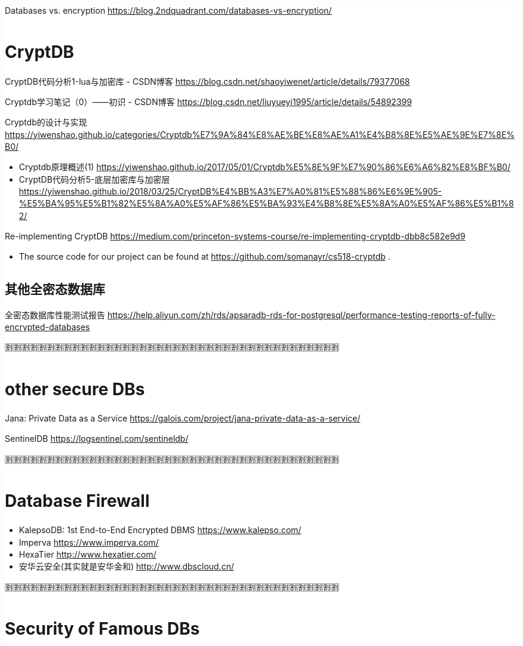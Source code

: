 
Databases vs. encryption https://blog.2ndquadrant.com/databases-vs-encryption/

# CryptDB

CryptDB代码分析1-lua与加密库 - CSDN博客
https://blog.csdn.net/shaoyiwenet/article/details/79377068

Cryptdb学习笔记（0）——初识 - CSDN博客
https://blog.csdn.net/liuyueyi1995/article/details/54892399

Cryptdb的设计与实现 https://yiwenshao.github.io/categories/Cryptdb%E7%9A%84%E8%AE%BE%E8%AE%A1%E4%B8%8E%E5%AE%9E%E7%8E%B0/
- Cryptdb原理概述(1) https://yiwenshao.github.io/2017/05/01/Cryptdb%E5%8E%9F%E7%90%86%E6%A6%82%E8%BF%B0/
- CryptDB代码分析5-底层加密库与加密层 https://yiwenshao.github.io/2018/03/25/CryptDB%E4%BB%A3%E7%A0%81%E5%88%86%E6%9E%905-%E5%BA%95%E5%B1%82%E5%8A%A0%E5%AF%86%E5%BA%93%E4%B8%8E%E5%8A%A0%E5%AF%86%E5%B1%82/

Re-implementing CryptDB https://medium.com/princeton-systems-course/re-implementing-cryptdb-dbb8c582e9d9
- The source code for our project can be found at https://github.com/somanayr/cs518-cryptdb .

## 其他全密态数据库

全密态数据库性能测试报告 https://help.aliyun.com/zh/rds/apsaradb-rds-for-postgresql/performance-testing-reports-of-fully-encrypted-databases

:u5272::u5272::u5272::u5272::u5272::u5272::u5272::u5272::u5272::u5272::u5272::u5272::u5272::u5272::u5272::u5272::u5272::u5272::u5272::u5272::u5272::u5272::u5272::u5272::u5272::u5272::u5272::u5272::u5272::u5272::u5272::u5272::u5272::u5272::u5272::u5272::u5272::u5272::u5272::u5272:

# other secure DBs

Jana: Private Data as a Service https://galois.com/project/jana-private-data-as-a-service/

SentinelDB https://logsentinel.com/sentineldb/

:u5272::u5272::u5272::u5272::u5272::u5272::u5272::u5272::u5272::u5272::u5272::u5272::u5272::u5272::u5272::u5272::u5272::u5272::u5272::u5272::u5272::u5272::u5272::u5272::u5272::u5272::u5272::u5272::u5272::u5272::u5272::u5272::u5272::u5272::u5272::u5272::u5272::u5272::u5272::u5272:

# Database Firewall

- KalepsoDB: 1st End-to-End Encrypted DBMS https://www.kalepso.com/
- Imperva https://www.imperva.com/
- HexaTier http://www.hexatier.com/
- 安华云安全(其实就是安华金和) http://www.dbscloud.cn/

:u5272::u5272::u5272::u5272::u5272::u5272::u5272::u5272::u5272::u5272::u5272::u5272::u5272::u5272::u5272::u5272::u5272::u5272::u5272::u5272::u5272::u5272::u5272::u5272::u5272::u5272::u5272::u5272::u5272::u5272::u5272::u5272::u5272::u5272::u5272::u5272::u5272::u5272::u5272::u5272:

# Security of Famous DBs
